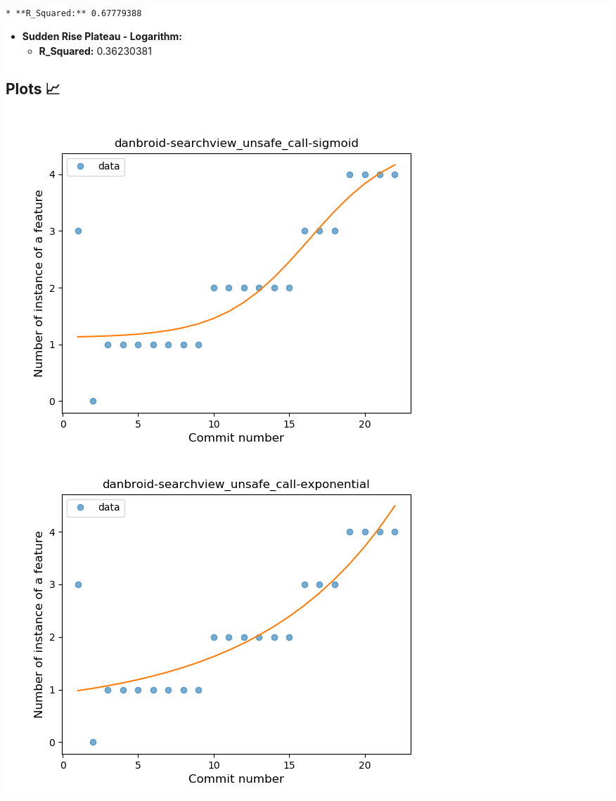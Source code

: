    * **R_Squared:** 0.67779388
* **Sudden Rise Plateau - Logarithm:** ![equation](http://latex.codecogs.com/svg.latex?1.000201%5Clog_%7B3.101656%7D%28x%29%20&plus;%200.189543)
    * **R_Squared:** 0.36230381

**Plots** :chart_with_upwards_trend:
-----

![danbroid-searchview T7](../plots/danbroid-searchview_unsafe_call_T7.png)
![danbroid-searchview T4](../plots/danbroid-searchview_unsafe_call_T4.png)